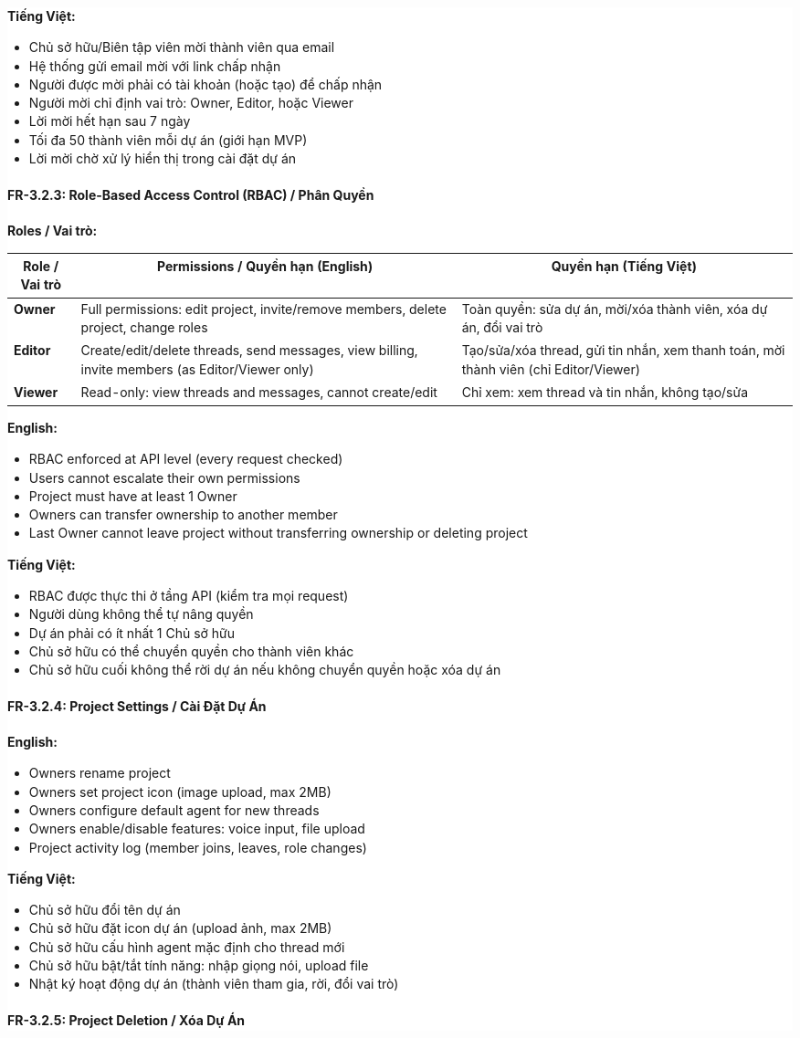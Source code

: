 **Tiếng Việt:**
- Chủ sở hữu/Biên tập viên mời thành viên qua email
- Hệ thống gửi email mời với link chấp nhận
- Người được mời phải có tài khoản (hoặc tạo) để chấp nhận
- Người mời chỉ định vai trò: Owner, Editor, hoặc Viewer
- Lời mời hết hạn sau 7 ngày
- Tối đa 50 thành viên mỗi dự án (giới hạn MVP)
- Lời mời chờ xử lý hiển thị trong cài đặt dự án

#### FR-3.2.3: Role-Based Access Control (RBAC) / Phân Quyền

**Roles / Vai trò:**

| Role / Vai trò | Permissions / Quyền hạn (English) | Quyền hạn (Tiếng Việt) |
|----------------|----------------------------------|----------------------|
| **Owner** | Full permissions: edit project, invite/remove members, delete project, change roles | Toàn quyền: sửa dự án, mời/xóa thành viên, xóa dự án, đổi vai trò |
| **Editor** | Create/edit/delete threads, send messages, view billing, invite members (as Editor/Viewer only) | Tạo/sửa/xóa thread, gửi tin nhắn, xem thanh toán, mời thành viên (chỉ Editor/Viewer) |
| **Viewer** | Read-only: view threads and messages, cannot create/edit | Chỉ xem: xem thread và tin nhắn, không tạo/sửa |

**English:**
- RBAC enforced at API level (every request checked)
- Users cannot escalate their own permissions
- Project must have at least 1 Owner
- Owners can transfer ownership to another member
- Last Owner cannot leave project without transferring ownership or deleting project

**Tiếng Việt:**
- RBAC được thực thi ở tầng API (kiểm tra mọi request)
- Người dùng không thể tự nâng quyền
- Dự án phải có ít nhất 1 Chủ sở hữu
- Chủ sở hữu có thể chuyển quyền cho thành viên khác
- Chủ sở hữu cuối không thể rời dự án nếu không chuyển quyền hoặc xóa dự án

#### FR-3.2.4: Project Settings / Cài Đặt Dự Án

**English:**
- Owners rename project
- Owners set project icon (image upload, max 2MB)
- Owners configure default agent for new threads
- Owners enable/disable features: voice input, file upload
- Project activity log (member joins, leaves, role changes)

**Tiếng Việt:**
- Chủ sở hữu đổi tên dự án
- Chủ sở hữu đặt icon dự án (upload ảnh, max 2MB)
- Chủ sở hữu cấu hình agent mặc định cho thread mới
- Chủ sở hữu bật/tắt tính năng: nhập giọng nói, upload file
- Nhật ký hoạt động dự án (thành viên tham gia, rời, đổi vai trò)

#### FR-3.2.5: Project Deletion / Xóa Dự Án
